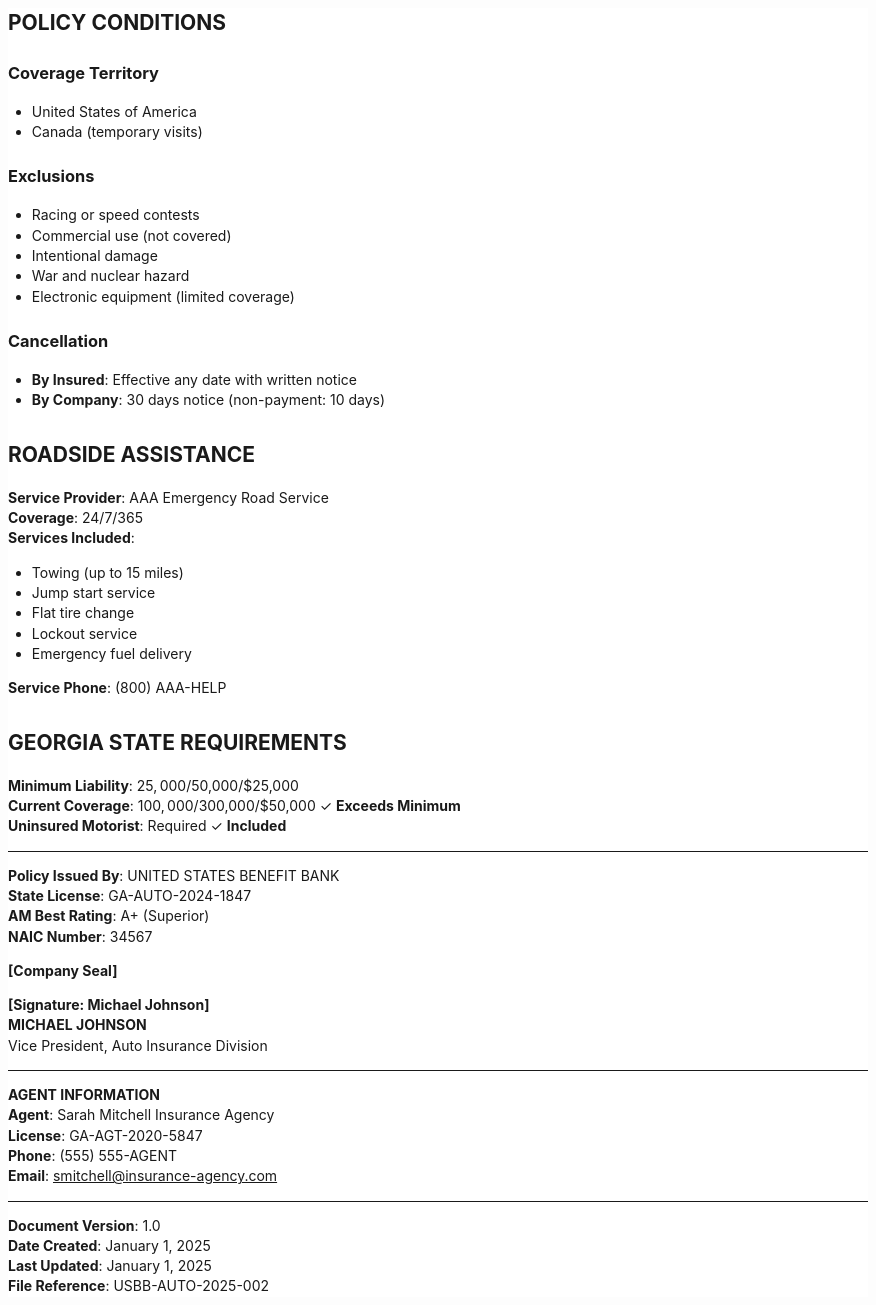## POLICY CONDITIONS

### Coverage Territory
- United States of America
- Canada (temporary visits)

### Exclusions
- Racing or speed contests
- Commercial use (not covered)
- Intentional damage
- War and nuclear hazard
- Electronic equipment (limited coverage)

### Cancellation
- **By Insured**: Effective any date with written notice
- **By Company**: 30 days notice (non-payment: 10 days)

## ROADSIDE ASSISTANCE

**Service Provider**: AAA Emergency Road Service  
**Coverage**: 24/7/365  
**Services Included**:
- Towing (up to 15 miles)
- Jump start service
- Flat tire change
- Lockout service
- Emergency fuel delivery

**Service Phone**: (800) AAA-HELP  

## GEORGIA STATE REQUIREMENTS

**Minimum Liability**: $25,000/$50,000/$25,000  
**Current Coverage**: $100,000/$300,000/$50,000 ✓ **Exceeds Minimum**  
**Uninsured Motorist**: Required ✓ **Included**  

---

**Policy Issued By**: UNITED STATES BENEFIT BANK  
**State License**: GA-AUTO-2024-1847  
**AM Best Rating**: A+ (Superior)  
**NAIC Number**: 34567  

**[Company Seal]**

**[Signature: Michael Johnson]**  
**MICHAEL JOHNSON**  
Vice President, Auto Insurance Division  

---

**AGENT INFORMATION**  
**Agent**: Sarah Mitchell Insurance Agency  
**License**: GA-AGT-2020-5847  
**Phone**: (555) 555-AGENT  
**Email**: smitchell@insurance-agency.com  

---

**Document Version**: 1.0  
**Date Created**: January 1, 2025  
**Last Updated**: January 1, 2025  
**File Reference**: USBB-AUTO-2025-002